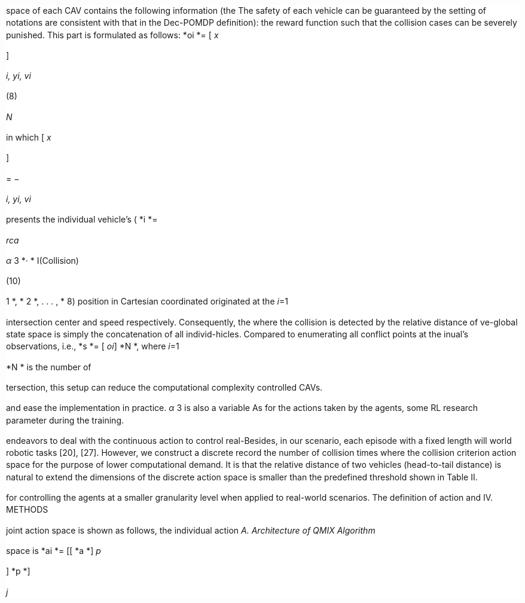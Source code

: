 space of each CAV contains the following information \(the The safety of each vehicle can be guaranteed by the setting of notations are consistent with that in the Dec-POMDP definition\): the reward function such that the collision cases can be severely punished. This part is formulated as follows: *oi *= \[ *x*

\]

*i, yi, vi*

\(8\)

*N*



in which \[ *x*

\]

= *−*

*i, yi, vi*

presents the individual vehicle’s \( *i *=

*rca*

*α* 3 *· * I\(Collision\)

\(10\)

1 *, * 2 *, . . . , * 8\) position in Cartesian coordinated originated at the *i*=1

intersection center and speed respectively. Consequently, the where the collision is detected by the relative distance of ve-global state space is simply the concatenation of all individ-hicles. Compared to enumerating all conflict points at the inual’s observations, i.e., *s *= \[ *oi*\] *N *, where *i*=1

*N * is the number of

tersection, this setup can reduce the computational complexity controlled CAVs. 

and ease the implementation in practice. *α* 3 is also a variable As for the actions taken by the agents, some RL research parameter during the training. 

endeavors to deal with the continuous action to control real-Besides, in our scenario, each episode with a fixed length will world robotic tasks \[20\], \[27\]. However, we construct a discrete record the number of collision times where the collision criterion action space for the purpose of lower computational demand. It is that the relative distance of two vehicles \(head-to-tail distance\) is natural to extend the dimensions of the discrete action space is smaller than the predefined threshold shown in Table II. 

for controlling the agents at a smaller granularity level when applied to real-world scenarios. The definition of action and IV. METHODS

joint action space is shown as follows, the individual action *A. Architecture of QMIX Algorithm*

space is *ai *= \[\[ *a *\] *p*

\] *p *\]

*j*
